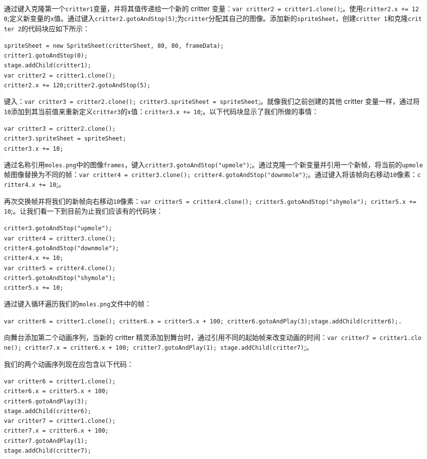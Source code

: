 通过键入克隆第一个`critter1`变量，并将其值传递给一个新的 critter 变量：`var critter2 = critter1.clone()`;。使用`critter2.x += 120`;定义新变量的`x`值。通过键入`critter2.gotoAndStop(5)`;为`critter`分配其自己的图像。添加新的`spriteSheet`，创建`critter 1`和克隆`critter 2`的代码块应如下所示：

```html
spriteSheet = new SpriteSheet(critterSheet, 80, 80, frameData);
critter1.gotoAndStop(0);
stage.addChild(critter1);
var critter2 = critter1.clone();
critter2.x += 120;critter2.gotoAndStop(5);

```

键入：`var critter3 = critter2.clone(); critter3.spriteSheet = spriteSheet`;。就像我们之前创建的其他 critter 变量一样，通过将`10`添加到其当前值来重新定义`critter3`的`x`值：`critter3.x += 10`;。以下代码块显示了我们所做的事情：

```html
var critter3 = critter2.clone();
critter3.spriteSheet = spriteSheet;
critter3.x += 10;

```

通过名称引用`moles.png`中的图像`frames`，键入`critter3.gotoAndStop("upmole")`;。通过克隆一个新变量并引用一个新帧，将当前的`upmole`帧图像替换为不同的帧：`var critter4 = critter3.clone(); critter4.gotoAndStop("downmole")`;。通过键入将该帧向右移动`10`像素：`critter4.x += 10`;。

再次交换帧并将我们的新帧向右移动`10`像素：`var critter5 = critter4.clone(); critter5.gotoAndStop("shymole"); critter5.x += 10`;。让我们看一下到目前为止我们应该有的代码块：

```html
critter3.gotoAndStop("upmole");
var critter4 = critter3.clone();
critter4.gotoAndStop("downmole");
critter4.x += 10;
var critter5 = critter4.clone();
critter5.gotoAndStop("shymole");
critter5.x += 10;

```

通过键入循环遍历我们的`moles.png`文件中的帧：

```html
var critter6 = critter1.clone(); critter6.x = critter5.x + 100; critter6.gotoAndPlay(3);stage.addChild(critter6);.

```

向舞台添加第二个动画序列，当新的 critter 精灵添加到舞台时，通过引用不同的起始帧来改变动画的时间：`var critter7 = critter1.clone(); critter7.x = critter6.x + 100; critter7.gotoAndPlay(1); stage.addChild(critter7)`;。

我们的两个动画序列现在应包含以下代码：

```html
var critter6 = critter1.clone();
critter6.x = critter5.x + 100;
critter6.gotoAndPlay(3);
stage.addChild(critter6);
var critter7 = critter1.clone();
critter7.x = critter6.x + 100;
critter7.gotoAndPlay(1);
stage.addChild(critter7);

```
